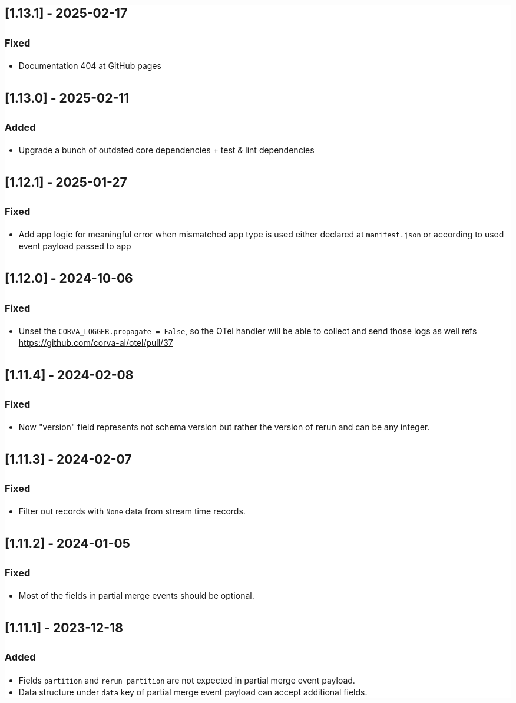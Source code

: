 ## [1.13.1] - 2025-02-17
### Fixed
- Documentation 404 at GitHub pages


## [1.13.0] - 2025-02-11
### Added
- Upgrade a bunch of outdated core dependencies + test & lint dependencies


## [1.12.1] - 2025-01-27
### Fixed
- Add app logic for meaningful error when mismatched app type is used either declared at `manifest.json` or according
  to used event payload passed to app


## [1.12.0] - 2024-10-06
### Fixed
- Unset the `CORVA_LOGGER.propagate = False`, so the OTel handler will be able to collect and send those logs as well
  refs https://github.com/corva-ai/otel/pull/37


## [1.11.4] - 2024-02-08
### Fixed
- Now "version" field represents not schema version but rather the version of rerun and can be any integer.


## [1.11.3] - 2024-02-07
### Fixed
- Filter out records with `None` data from stream time records.


## [1.11.2] - 2024-01-05

### Fixed
- Most of the fields in partial merge events should be optional.


## [1.11.1] - 2023-12-18

### Added
- Fields `partition` and `rerun_partition` are not expected in partial merge event payload.
- Data structure under `data` key  of partial merge event payload can accept additional fields.


[1.0.1]: https://github.com/corva-ai/python-sdk/compare/v1.0.0...v1.0.1
[1.0.0]: https://github.com/corva-ai/python-sdk/compare/v0.0.18...v1.0.0
[0.0.18]: https://github.com/corva-ai/python-sdk/compare/v0.0.17...v0.0.18
[0.0.17]: https://github.com/corva-ai/python-sdk/compare/v0.0.16...v0.0.17
[0.0.16]: https://github.com/corva-ai/python-sdk/compare/v0.0.15...v0.0.16
[0.0.15]: https://github.com/corva-ai/python-sdk/compare/v0.0.14...v0.0.15
[0.0.14]: https://github.com/corva-ai/python-sdk/compare/v0.0.13...v0.0.14
[0.0.13]: https://github.com/corva-ai/python-sdk/compare/v0.0.12...v0.0.13
[0.0.12]: https://github.com/corva-ai/python-sdk/compare/v0.0.11...v0.0.12
[0.0.11]: https://github.com/corva-ai/python-sdk/compare/v0.0.10...v0.0.11
[0.0.10]: https://github.com/corva-ai/python-sdk/compare/v0.0.9...v0.0.10
[0.0.9]: https://github.com/corva-ai/python-sdk/compare/v0.0.8...v0.0.9
[0.0.8]: https://github.com/corva-ai/python-sdk/compare/v0.0.7...v0.0.8
[0.0.7]: https://github.com/corva-ai/python-sdk/compare/v0.0.5...v0.0.7
[0.0.5]: https://github.com/corva-ai/python-sdk/compare/v0.0.4...v0.0.5
[0.0.4]: https://github.com/corva-ai/python-sdk/compare/v0.0.3...v0.0.4
[0.0.3]: https://github.com/corva-ai/python-sdk/compare/v0.0.2...v0.0.3
[0.0.2]: https://github.com/corva-ai/python-sdk/releases/tag/v0.0.2
